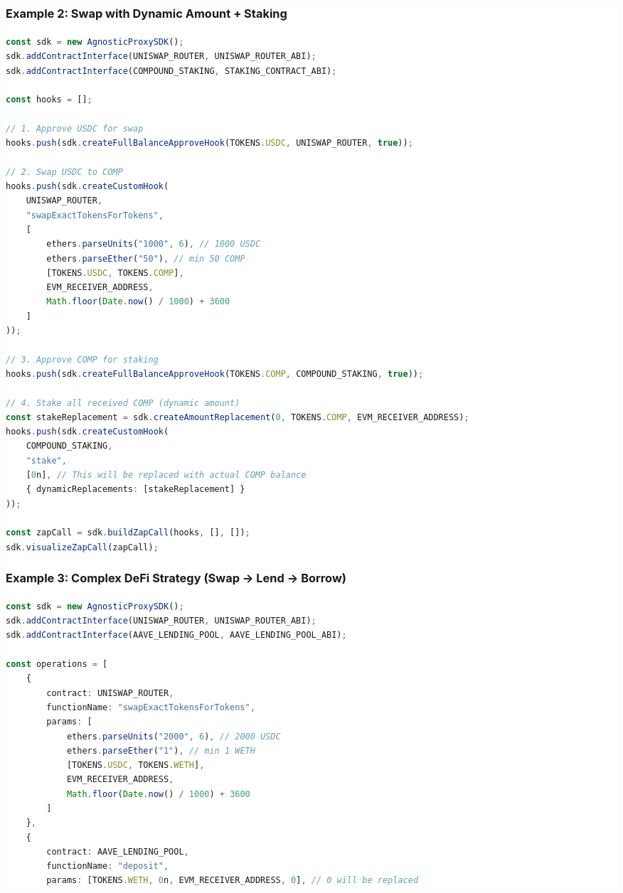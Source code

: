 ### Example 2: Swap with Dynamic Amount + Staking

```typescript
const sdk = new AgnosticProxySDK();
sdk.addContractInterface(UNISWAP_ROUTER, UNISWAP_ROUTER_ABI);
sdk.addContractInterface(COMPOUND_STAKING, STAKING_CONTRACT_ABI);

const hooks = [];

// 1. Approve USDC for swap
hooks.push(sdk.createFullBalanceApproveHook(TOKENS.USDC, UNISWAP_ROUTER, true));

// 2. Swap USDC to COMP
hooks.push(sdk.createCustomHook(
    UNISWAP_ROUTER,
    "swapExactTokensForTokens",
    [
        ethers.parseUnits("1000", 6), // 1000 USDC
        ethers.parseEther("50"), // min 50 COMP
        [TOKENS.USDC, TOKENS.COMP],
        EVM_RECEIVER_ADDRESS,
        Math.floor(Date.now() / 1000) + 3600
    ]
));

// 3. Approve COMP for staking
hooks.push(sdk.createFullBalanceApproveHook(TOKENS.COMP, COMPOUND_STAKING, true));

// 4. Stake all received COMP (dynamic amount)
const stakeReplacement = sdk.createAmountReplacement(0, TOKENS.COMP, EVM_RECEIVER_ADDRESS);
hooks.push(sdk.createCustomHook(
    COMPOUND_STAKING,
    "stake",
    [0n], // This will be replaced with actual COMP balance
    { dynamicReplacements: [stakeReplacement] }
));

const zapCall = sdk.buildZapCall(hooks, [], []);
sdk.visualizeZapCall(zapCall);
```

### Example 3: Complex DeFi Strategy (Swap → Lend → Borrow)

```typescript
const sdk = new AgnosticProxySDK();
sdk.addContractInterface(UNISWAP_ROUTER, UNISWAP_ROUTER_ABI);
sdk.addContractInterface(AAVE_LENDING_POOL, AAVE_LENDING_POOL_ABI);

const operations = [
    {
        contract: UNISWAP_ROUTER,
        functionName: "swapExactTokensForTokens",
        params: [
            ethers.parseUnits("2000", 6), // 2000 USDC
            ethers.parseEther("1"), // min 1 WETH
            [TOKENS.USDC, TOKENS.WETH],
            EVM_RECEIVER_ADDRESS,
            Math.floor(Date.now() / 1000) + 3600
        ]
    },
    {
        contract: AAVE_LENDING_POOL,
        functionName: "deposit",
        params: [TOKENS.WETH, 0n, EVM_RECEIVER_ADDRESS, 0], // 0 will be replaced
```